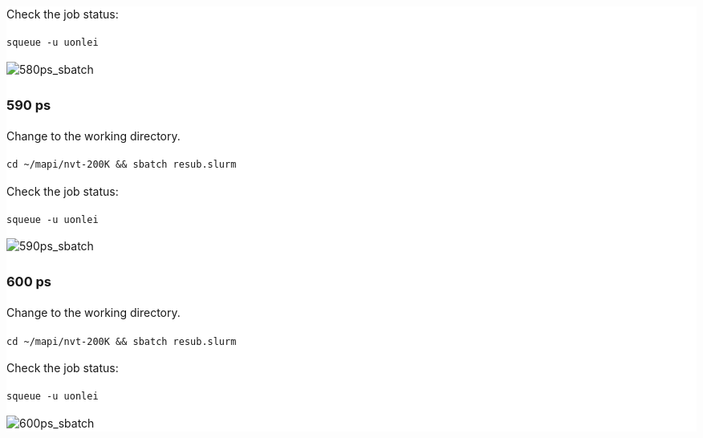 Check the job status:

```shell
squeue -u uonlei
```

<img src="../nvt-200K/580ps_sbatch.png" alt="580ps_sbatch" style="width:60%;" />

### 590 ps

Change to the working directory.

```shell
cd ~/mapi/nvt-200K && sbatch resub.slurm
```

Check the job status:

```shell
squeue -u uonlei
```

<img src="../nvt-200K/590ps_sbatch.png" alt="590ps_sbatch" style="width:60%;" />

### 600 ps

Change to the working directory.

```shell
cd ~/mapi/nvt-200K && sbatch resub.slurm
```

Check the job status:

```shell
squeue -u uonlei
```

<img src="../nvt-200K/600ps_sbatch.png" alt="600ps_sbatch" style="width:60%;" />
